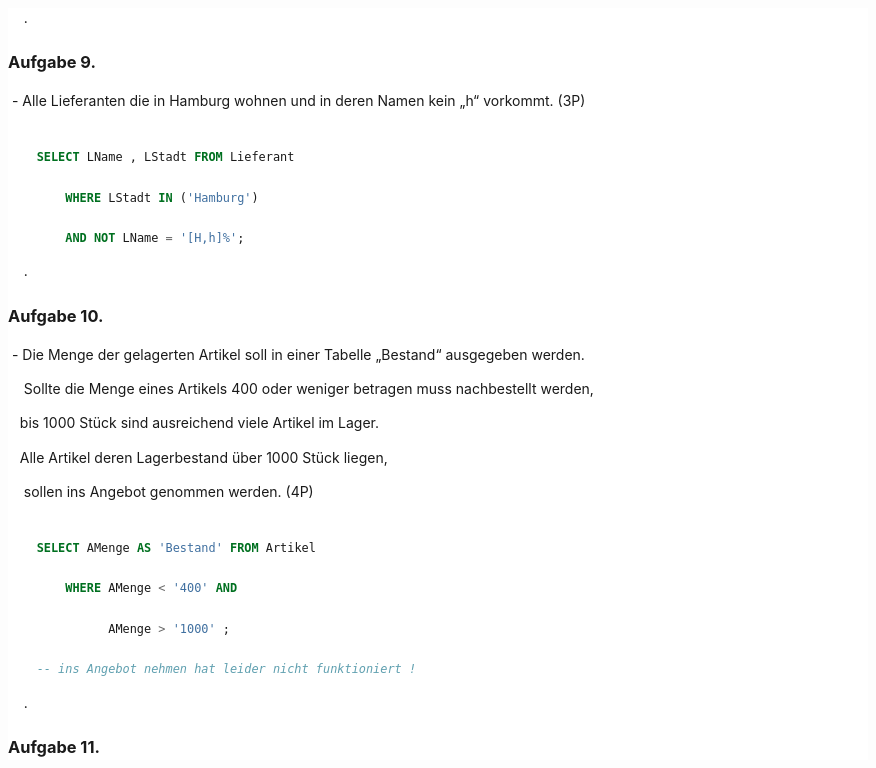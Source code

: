   

    .

  

### Aufgabe 9.

  

 - Alle Lieferanten die in Hamburg wohnen und in deren Namen kein „h“ vorkommt. (3P) 

```sql        

    SELECT LName , LStadt FROM Lieferant

        WHERE LStadt IN ('Hamburg')

        AND NOT LName = '[H,h]%';

```

  

    .

  

  

### Aufgabe 10.

  

 - Die Menge der gelagerten Artikel soll in einer Tabelle „Bestand“ ausgegeben werden.

    Sollte die Menge eines Artikels 400 oder weniger betragen muss nachbestellt werden,

   bis 1000 Stück sind ausreichend viele Artikel im Lager.

   Alle Artikel deren Lagerbestand über 1000 Stück liegen,

    sollen ins Angebot genommen werden. (4P) 

  

```sql        

    SELECT AMenge AS 'Bestand' FROM Artikel

        WHERE AMenge < '400' AND

              AMenge > '1000' ;

    -- ins Angebot nehmen hat leider nicht funktioniert !

```

  

    .

  

### Aufgabe 11.
